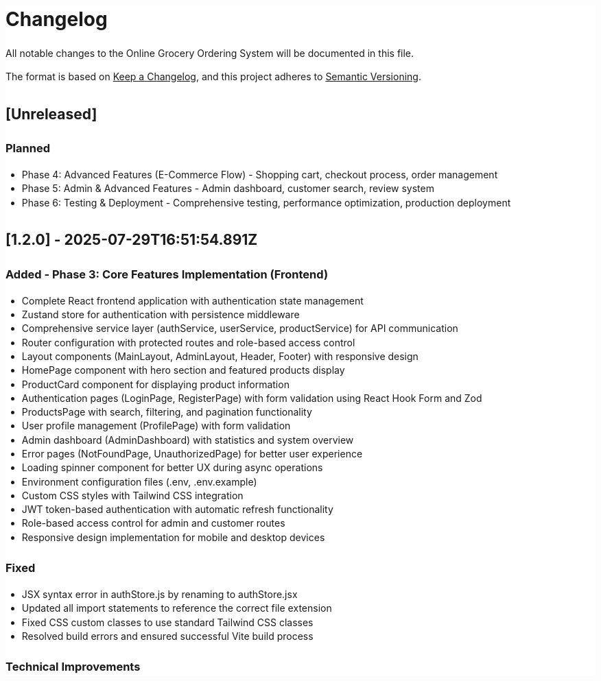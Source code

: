# Changelog

All notable changes to the Online Grocery Ordering System will be documented in this file.

The format is based on [Keep a Changelog](https://keepachangelog.com/en/1.0.0/),
and this project adheres to [Semantic Versioning](https://semver.org/spec/v2.0.0.html).

## [Unreleased]

### Planned

-   Phase 4: Advanced Features (E-Commerce Flow) - Shopping cart, checkout process, order management
-   Phase 5: Admin & Advanced Features - Admin dashboard, customer search, review system
-   Phase 6: Testing & Deployment - Comprehensive testing, performance optimization, production deployment

## [1.2.0] - 2025-07-29T16:51:54.891Z

### Added - Phase 3: Core Features Implementation (Frontend)

-   Complete React frontend application with authentication state management
-   Zustand store for authentication with persistence middleware
-   Comprehensive service layer (authService, userService, productService) for API communication
-   Router configuration with protected routes and role-based access control
-   Layout components (MainLayout, AdminLayout, Header, Footer) with responsive design
-   HomePage component with hero section and featured products display
-   ProductCard component for displaying product information
-   Authentication pages (LoginPage, RegisterPage) with form validation using React Hook Form and Zod
-   ProductsPage with search, filtering, and pagination functionality
-   User profile management (ProfilePage) with form validation
-   Admin dashboard (AdminDashboard) with statistics and system overview
-   Error pages (NotFoundPage, UnauthorizedPage) for better user experience
-   Loading spinner component for better UX during async operations
-   Environment configuration files (.env, .env.example)
-   Custom CSS styles with Tailwind CSS integration
-   JWT token-based authentication with automatic refresh functionality
-   Role-based access control for admin and customer routes
-   Responsive design implementation for mobile and desktop devices

### Fixed

-   JSX syntax error in authStore.js by renaming to authStore.jsx
-   Updated all import statements to reference the correct file extension
-   Fixed CSS custom classes to use standard Tailwind CSS classes
-   Resolved build errors and ensured successful Vite build process

### Technical Improvements
